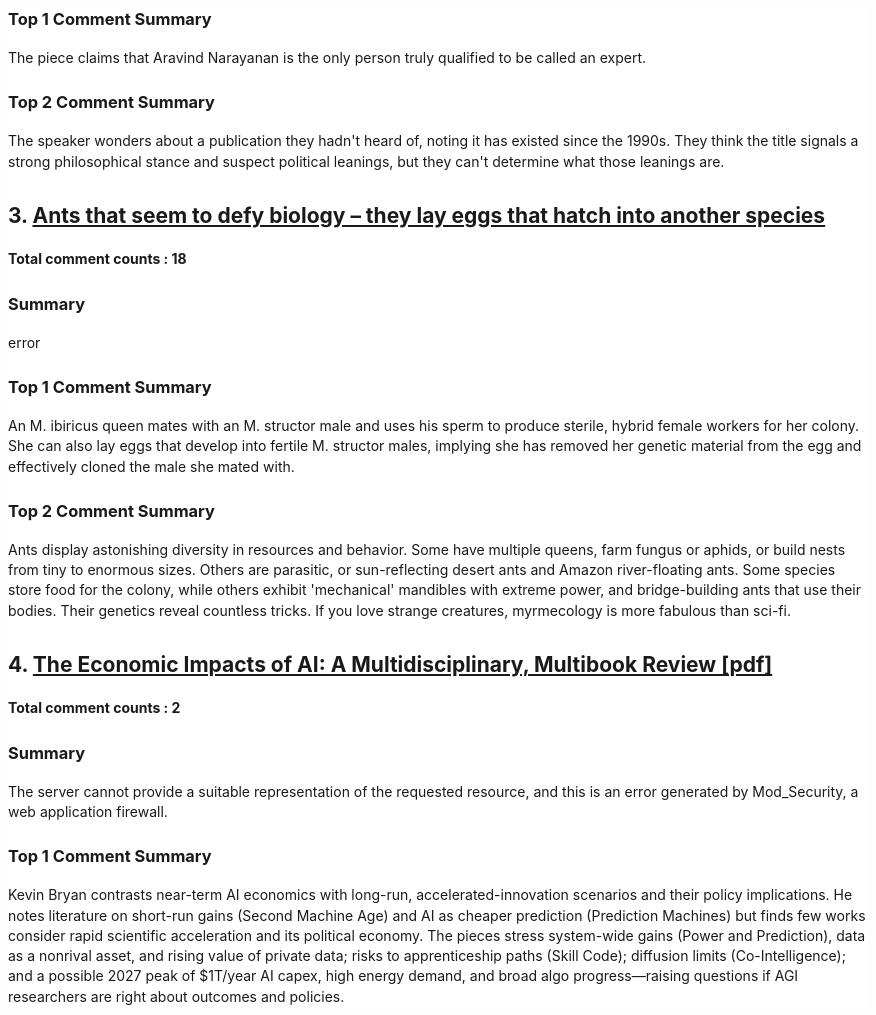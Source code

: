 ### Top 1 Comment Summary

 The piece claims that Aravind Narayanan is the only person truly qualified to be called an expert.

### Top 2 Comment Summary

 The speaker wonders about a publication they hadn't heard of, noting it has existed since the 1990s. They think the title signals a strong philosophical stance and suspect political leanings, but they can't determine what those leanings are.

## 3. [Ants that seem to defy biology – they lay eggs that hatch into another species](https://news.ycombinator.com/item?id=45300865)

**Total comment counts : 18**

### Summary

 error

### Top 1 Comment Summary

 An M. ibiricus queen mates with an M. structor male and uses his sperm to produce sterile, hybrid female workers for her colony. She can also lay eggs that develop into fertile M. structor males, implying she has removed her genetic material from the egg and effectively cloned the male she mated with.

### Top 2 Comment Summary

 Ants display astonishing diversity in resources and behavior. Some have multiple queens, farm fungus or aphids, or build nests from tiny to enormous sizes. Others are parasitic, or sun-reflecting desert ants and Amazon river-floating ants. Some species store food for the colony, while others exhibit 'mechanical' mandibles with extreme power, and bridge-building ants that use their bodies. Their genetics reveal countless tricks. If you love strange creatures, myrmecology is more fabulous than sci-fi.

## 4. [The Economic Impacts of AI: A Multidisciplinary, Multibook Review [pdf]](https://news.ycombinator.com/item?id=45305660)

**Total comment counts : 2**

### Summary

 The server cannot provide a suitable representation of the requested resource, and this is an error generated by Mod_Security, a web application firewall.

### Top 1 Comment Summary

 Kevin Bryan contrasts near-term AI economics with long-run, accelerated-innovation scenarios and their policy implications. He notes literature on short-run gains (Second Machine Age) and AI as cheaper prediction (Prediction Machines) but finds few works consider rapid scientific acceleration and its political economy. The pieces stress system-wide gains (Power and Prediction), data as a nonrival asset, and rising value of private data; risks to apprenticeship paths (Skill Code); diffusion limits (Co-Intelligence); and a possible 2027 peak of $1T/year AI capex, high energy demand, and broad algo progress—raising questions if AGI researchers are right about outcomes and policies.
